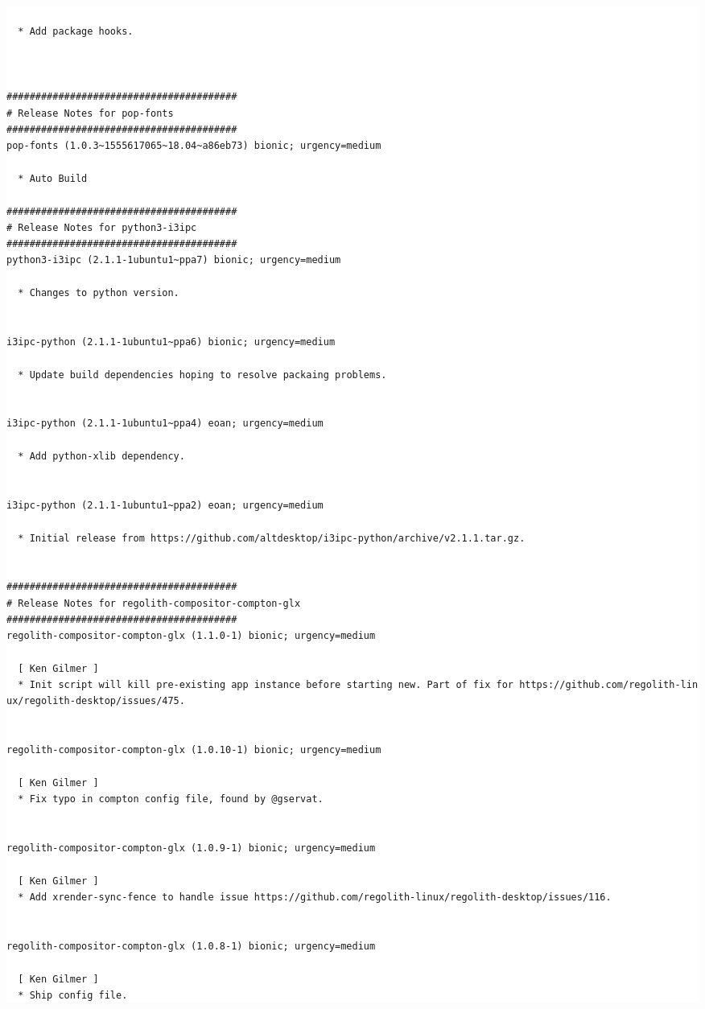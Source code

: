 ```

  * Add package hooks.



########################################
# Release Notes for pop-fonts
########################################
pop-fonts (1.0.3~1555617065~18.04~a86eb73) bionic; urgency=medium

  * Auto Build

########################################
# Release Notes for python3-i3ipc
########################################
python3-i3ipc (2.1.1-1ubuntu1~ppa7) bionic; urgency=medium

  * Changes to python version.


i3ipc-python (2.1.1-1ubuntu1~ppa6) bionic; urgency=medium

  * Update build dependencies hoping to resolve packaing problems.


i3ipc-python (2.1.1-1ubuntu1~ppa4) eoan; urgency=medium

  * Add python-xlib dependency.


i3ipc-python (2.1.1-1ubuntu1~ppa2) eoan; urgency=medium

  * Initial release from https://github.com/altdesktop/i3ipc-python/archive/v2.1.1.tar.gz.


########################################
# Release Notes for regolith-compositor-compton-glx
########################################
regolith-compositor-compton-glx (1.1.0-1) bionic; urgency=medium

  [ Ken Gilmer ]
  * Init script will kill pre-existing app instance before starting new. Part of fix for https://github.com/regolith-linux/regolith-desktop/issues/475.


regolith-compositor-compton-glx (1.0.10-1) bionic; urgency=medium

  [ Ken Gilmer ]
  * Fix typo in compton config file, found by @gservat.


regolith-compositor-compton-glx (1.0.9-1) bionic; urgency=medium

  [ Ken Gilmer ]
  * Add xrender-sync-fence to handle issue https://github.com/regolith-linux/regolith-desktop/issues/116.


regolith-compositor-compton-glx (1.0.8-1) bionic; urgency=medium

  [ Ken Gilmer ]
  * Ship config file.

```